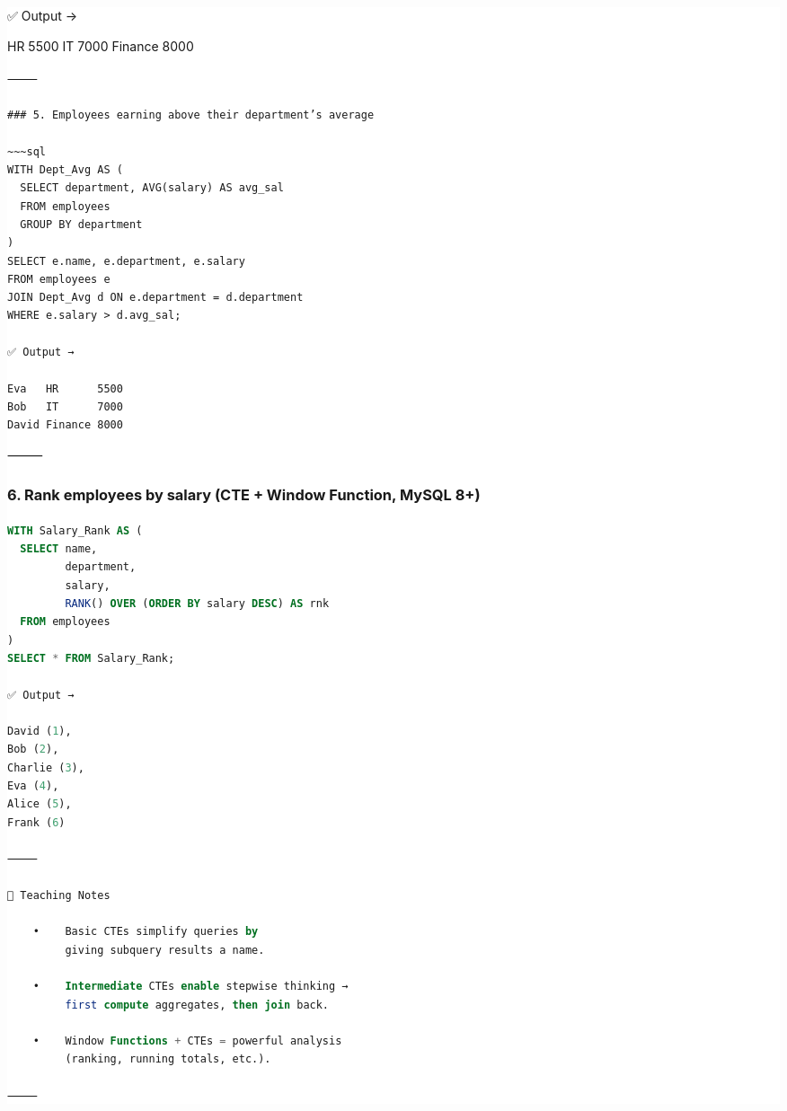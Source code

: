 ✅ Output → 

HR       5500
IT       7000 
Finance  8000
~~~
⸻

### 5. Employees earning above their department’s average

~~~sql
WITH Dept_Avg AS (
  SELECT department, AVG(salary) AS avg_sal
  FROM employees
  GROUP BY department
)
SELECT e.name, e.department, e.salary
FROM employees e
JOIN Dept_Avg d ON e.department = d.department
WHERE e.salary > d.avg_sal;

✅ Output → 

Eva   HR      5500
Bob   IT      7000
David Finance 8000
~~~
⸻

### 6. Rank employees by salary (CTE + Window Function, MySQL 8+)

~~~sql
WITH Salary_Rank AS (
  SELECT name, 
         department, 
         salary,
         RANK() OVER (ORDER BY salary DESC) AS rnk
  FROM employees
)
SELECT * FROM Salary_Rank;

✅ Output → 

David (1), 
Bob (2), 
Charlie (3), 
Eva (4), 
Alice (5), 
Frank (6)

⸻

🔹 Teaching Notes

    •    Basic CTEs simplify queries by 
         giving subquery results a name.
    
    •    Intermediate CTEs enable stepwise thinking → 
         first compute aggregates, then join back.
         
    •    Window Functions + CTEs = powerful analysis 
         (ranking, running totals, etc.).

⸻
~~~